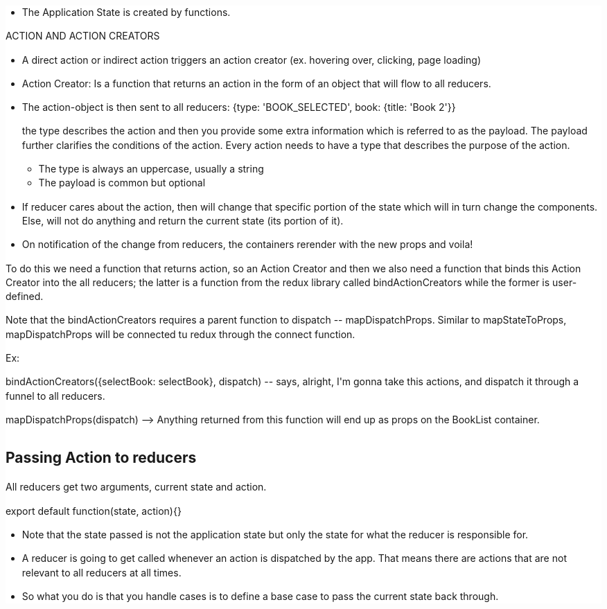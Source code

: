 - The Application State is created by functions.

ACTION AND ACTION CREATORS

- A direct action or indirect action triggers an action creator (ex. hovering over, clicking, page loading)

- Action Creator: Is a function that returns an action in the form of an object that will flow to all reducers.

- The action-object is then sent to all reducers:
  {type: 'BOOK_SELECTED',
   book: {title: 'Book 2'}}

   the type describes the action and then you provide some extra information which is referred to as the payload.
   The payload further clarifies the conditions of the action.
   Every action needs to have a type that describes the purpose of the action.
   - The type is always an uppercase, usually a string
   - The payload is common but optional

- If reducer cares about the action, then will change that specific portion of the state which will in turn change the components. Else, will not do anything and return the current state (its portion of it).

- On notification of the change from reducers, the containers rerender with the new props and voila!

To do this we need a function that returns action, so an Action Creator and then we also need a function that binds this Action Creator into the all reducers; the latter is a function from the redux library called bindActionCreators while the former is user-defined.

Note that the bindActionCreators requires a parent function to dispatch -- mapDispatchProps. Similar to mapStateToProps, mapDispatchProps will be connected tu redux through the connect function.

Ex:

bindActionCreators({selectBook: selectBook}, dispatch) -- says, alright, I'm gonna take this actions, and dispatch it through a funnel to all reducers.

mapDispatchProps(dispatch) --> Anything returned from this function will end up as props on the BookList container.

Passing Action to reducers
--------------------------

All reducers get two arguments, current state and action.

export default function(state, action){}

- Note that the state passed is not the application state but only the state for what the reducer is responsible for.

- A reducer is going to get called whenever an action is dispatched by the app. That means there are actions that are not relevant to all reducers at all times.

- So what you do is that you handle cases is to define a base case to pass the current state back through.
